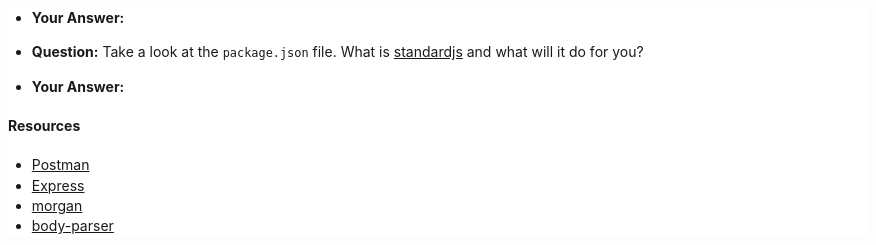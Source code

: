- **Your Answer:**

- **Question:** Take a look at the `package.json` file. What is [standardjs](https://standardjs.com/) and what will it do for you?

- **Your Answer:**

#### Resources

- [Postman](https://www.getpostman.com)
- [Express](https://expressjs.com/)
- [morgan](https://www.npmjs.com/package/morgan)
- [body-parser](https://www.npmjs.com/package/body-parser)
